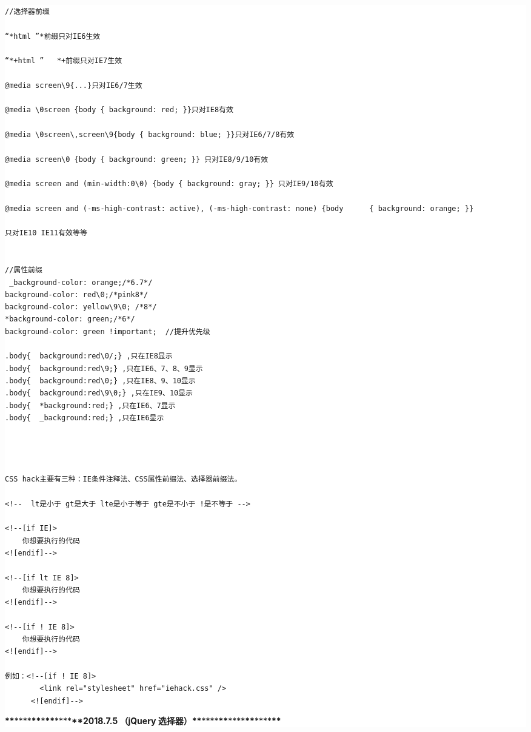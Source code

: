 
    //选择器前缀

    “*html ”*前缀只对IE6生效

    “*+html ”   *+前缀只对IE7生效

    @media screen\9{...}只对IE6/7生效

    @media \0screen {body { background: red; }}只对IE8有效

    @media \0screen\,screen\9{body { background: blue; }}只对IE6/7/8有效

    @media screen\0 {body { background: green; }} 只对IE8/9/10有效

    @media screen and (min-width:0\0) {body { background: gray; }} 只对IE9/10有效

    @media screen and (-ms-high-contrast: active), (-ms-high-contrast: none) {body      { background: orange; }}

    只对IE10 IE11有效等等


    //属性前缀
     _background-color: orange;/*6.7*/
    background-color: red\0;/*pink8*/
    background-color: yellow\9\0; /*8*/
    *background-color: green;/*6*/
    background-color: green !important;  //提升优先级

    .body{  background:red\0/;} ,只在IE8显示
    .body{  background:red\9;} ,只在IE6、7、8、9显示
    .body{  background:red\0;} ,只在IE8、9、10显示
    .body{  background:red\9\0;} ,只在IE9、10显示
    .body{  *background:red;} ,只在IE6、7显示
    .body{  _background:red;} ,只在IE6显示




    CSS hack主要有三种：IE条件注释法、CSS属性前缀法、选择器前缀法。

    <!--  lt是小于 gt是大于 lte是小于等于 gte是不小于 !是不等于 -->

    <!--[if IE]>
        你想要执行的代码
    <![endif]-->

    <!--[if lt IE 8]>
        你想要执行的代码
    <![endif]-->

    <!--[if ! IE 8]>
        你想要执行的代码
    <![endif]-->

    例如：<!--[if ! IE 8]>
            <link rel="stylesheet" href="iehack.css" />
          <![endif]-->

**\*\***\*\*\*\***\*\***\***\*\***\*\*\*\***\*\***2018.7.5 （jQuery 选择器）**\*\***\*\*\*\***\*\***\*\*\*\***\*\***\*\*\*\***\*\***
